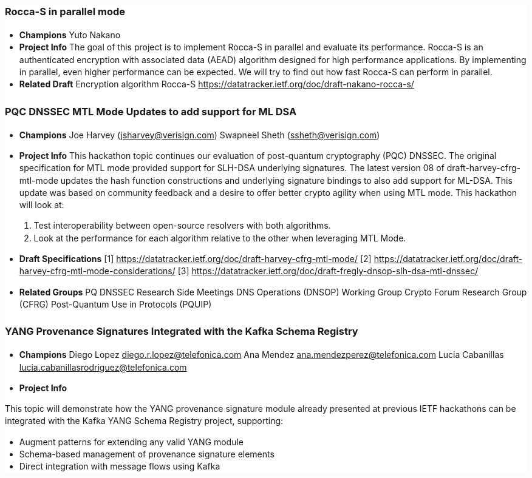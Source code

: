### Rocca-S in parallel mode
- **Champions**
Yuto Nakano
- **Project Info**
The goal of this project is to implement Rocca-S in parallel and evaluate its performance. Rocca-S is an authenticated encryption with associated data (AEAD) algorithm designed for high performance applications. By implementing in parallel, even higher performance can be expected. We will try to find out how fast Rocca-S can perform in parallel.
- **Related Draft**
Encryption algorithm Rocca-S
https://datatracker.ietf.org/doc/draft-nakano-rocca-s/

### PQC DNSSEC MTL Mode Updates to add support for ML DSA
- **Champions**
Joe Harvey (jsharvey@verisign.com)
Swapneel Sheth (ssheth@verisign.com)

- **Project Info**
This hackathon topic continues our evaluation of post-quantum cryptography (PQC) DNSSEC. The original specification for MTL mode provided support for SLH-DSA underlying signatures. The latest version 08 of draft-harvey-cfrg-mtl-mode updates the hash function constructions and underlying signature bindings to also add support for ML-DSA.  This update was based on community feedback and a desire to offer better crypto agility when using MTL mode. This hackathon will look at:
	1.	Test interoperability between open-source resolvers with both algorithms.
	2.	Look at the performance for each algorithm relative to the other when leveraging MTL Mode.

- **Draft Specifications**
[1] https://datatracker.ietf.org/doc/draft-harvey-cfrg-mtl-mode/
[2] https://datatracker.ietf.org/doc/draft-harvey-cfrg-mtl-mode-considerations/
[3] https://datatracker.ietf.org/doc/draft-fregly-dnsop-slh-dsa-mtl-dnssec/

- **Related Groups**
	PQ DNSSEC Research Side Meetings
	DNS Operations (DNSOP) Working Group
	Crypto Forum Research Group (CFRG)
	Post-Quantum Use in Protocols (PQUIP)

### YANG Provenance Signatures Integrated with the Kafka Schema Registry

- **Champions**
  Diego Lopez <diego.r.lopez@telefonica.com>
  Ana Mendez <ana.mendezperez@telefonica.com>
  Lucia Cabanillas <lucia.cabanillasrodriguez@telefonica.com>

- **Project Info**

This topic will demonstrate how the YANG provenance signature module already presented at previous IETF hackathons can be integrated with the Kafka YANG Schema Registry project, supporting:

  * Augment patterns for extending any valid YANG module
  * Schema-based management of provenance signature elements
  * Direct integration with message flows using Kafka
